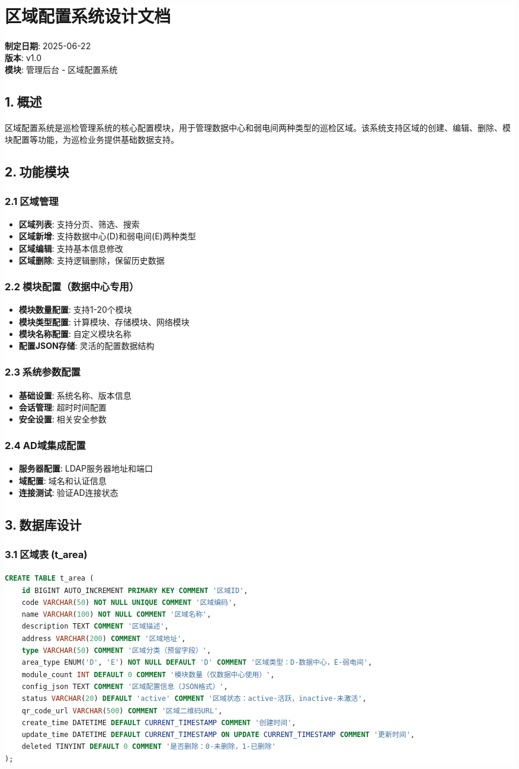 # 区域配置系统设计文档

**制定日期**: 2025-06-22  
**版本**: v1.0  
**模块**: 管理后台 - 区域配置系统

## 1. 概述

区域配置系统是巡检管理系统的核心配置模块，用于管理数据中心和弱电间两种类型的巡检区域。该系统支持区域的创建、编辑、删除、模块配置等功能，为巡检业务提供基础数据支持。

## 2. 功能模块

### 2.1 区域管理
- **区域列表**: 支持分页、筛选、搜索
- **区域新增**: 支持数据中心(D)和弱电间(E)两种类型
- **区域编辑**: 支持基本信息修改
- **区域删除**: 支持逻辑删除，保留历史数据

### 2.2 模块配置（数据中心专用）
- **模块数量配置**: 支持1-20个模块
- **模块类型配置**: 计算模块、存储模块、网络模块
- **模块名称配置**: 自定义模块名称
- **配置JSON存储**: 灵活的配置数据结构

### 2.3 系统参数配置
- **基础设置**: 系统名称、版本信息
- **会话管理**: 超时时间配置
- **安全设置**: 相关安全参数

### 2.4 AD域集成配置
- **服务器配置**: LDAP服务器地址和端口
- **域配置**: 域名和认证信息
- **连接测试**: 验证AD连接状态

## 3. 数据库设计

### 3.1 区域表 (t_area)
```sql
CREATE TABLE t_area (
    id BIGINT AUTO_INCREMENT PRIMARY KEY COMMENT '区域ID',
    code VARCHAR(50) NOT NULL UNIQUE COMMENT '区域编码',
    name VARCHAR(100) NOT NULL COMMENT '区域名称',
    description TEXT COMMENT '区域描述',
    address VARCHAR(200) COMMENT '区域地址',
    type VARCHAR(50) COMMENT '区域分类（预留字段）',
    area_type ENUM('D', 'E') NOT NULL DEFAULT 'D' COMMENT '区域类型：D-数据中心，E-弱电间',
    module_count INT DEFAULT 0 COMMENT '模块数量（仅数据中心使用）',
    config_json TEXT COMMENT '区域配置信息（JSON格式）',
    status VARCHAR(20) DEFAULT 'active' COMMENT '区域状态：active-活跃，inactive-未激活',
    qr_code_url VARCHAR(500) COMMENT '区域二维码URL',
    create_time DATETIME DEFAULT CURRENT_TIMESTAMP COMMENT '创建时间',
    update_time DATETIME DEFAULT CURRENT_TIMESTAMP ON UPDATE CURRENT_TIMESTAMP COMMENT '更新时间',
    deleted TINYINT DEFAULT 0 COMMENT '是否删除：0-未删除，1-已删除'
);
```
